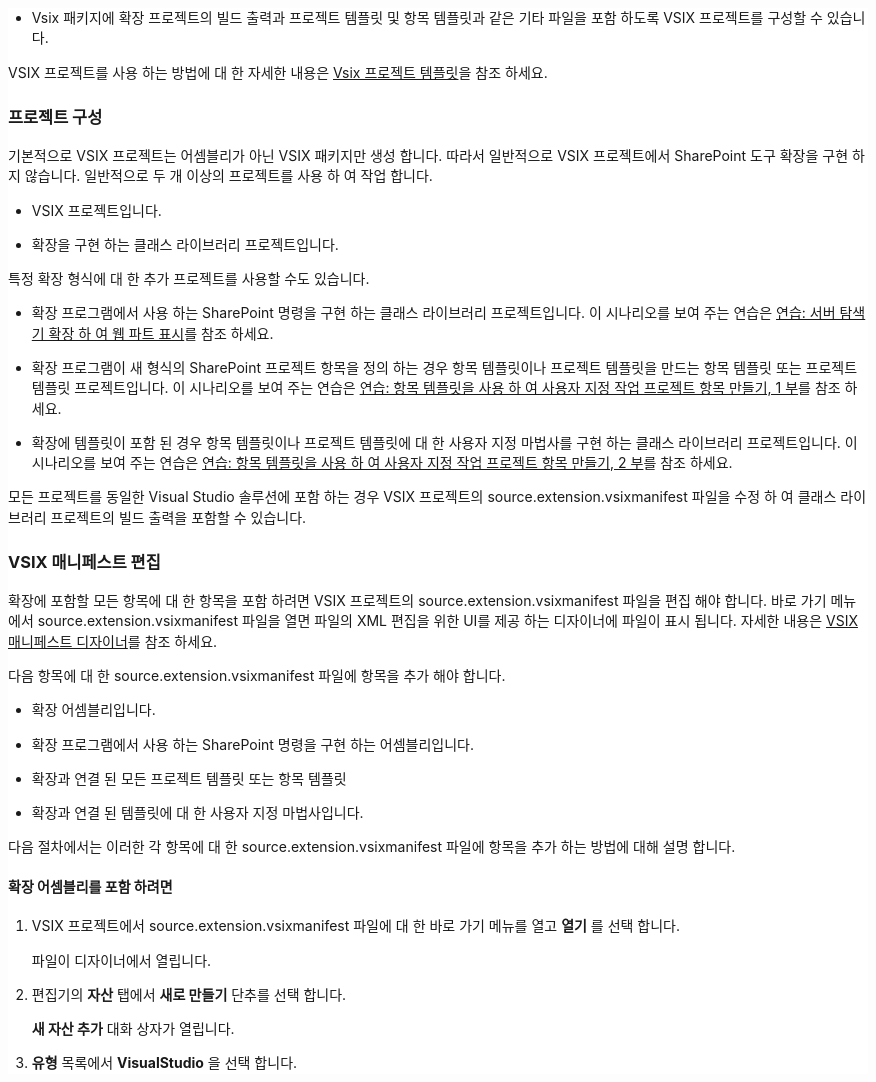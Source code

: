 - Vsix 패키지에 확장 프로젝트의 빌드 출력과 프로젝트 템플릿 및 항목 템플릿과 같은 기타 파일을 포함 하도록 VSIX 프로젝트를 구성할 수 있습니다.

VSIX 프로젝트를 사용 하는 방법에 대 한 자세한 내용은 [Vsix 프로젝트 템플릿](../extensibility/vsix-project-template.md)을 참조 하세요.

### <a name="organize-your-projects"></a>프로젝트 구성

기본적으로 VSIX 프로젝트는 어셈블리가 아닌 VSIX 패키지만 생성 합니다. 따라서 일반적으로 VSIX 프로젝트에서 SharePoint 도구 확장을 구현 하지 않습니다. 일반적으로 두 개 이상의 프로젝트를 사용 하 여 작업 합니다.

- VSIX 프로젝트입니다.

- 확장을 구현 하는 클래스 라이브러리 프로젝트입니다.

특정 확장 형식에 대 한 추가 프로젝트를 사용할 수도 있습니다.

- 확장 프로그램에서 사용 하는 SharePoint 명령을 구현 하는 클래스 라이브러리 프로젝트입니다. 이 시나리오를 보여 주는 연습은 [연습: 서버 탐색기 확장 하 여 웹 파트 표시](../sharepoint/walkthrough-extending-server-explorer-to-display-web-parts.md)를 참조 하세요.

- 확장 프로그램이 새 형식의 SharePoint 프로젝트 항목을 정의 하는 경우 항목 템플릿이나 프로젝트 템플릿을 만드는 항목 템플릿 또는 프로젝트 템플릿 프로젝트입니다. 이 시나리오를 보여 주는 연습은 [연습: 항목 템플릿을 사용 하 여 사용자 지정 작업 프로젝트 항목 만들기, 1 부](../sharepoint/walkthrough-creating-a-custom-action-project-item-with-an-item-template-part-1.md)를 참조 하세요.

- 확장에 템플릿이 포함 된 경우 항목 템플릿이나 프로젝트 템플릿에 대 한 사용자 지정 마법사를 구현 하는 클래스 라이브러리 프로젝트입니다. 이 시나리오를 보여 주는 연습은 [연습: 항목 템플릿을 사용 하 여 사용자 지정 작업 프로젝트 항목 만들기, 2 부](../sharepoint/walkthrough-creating-a-custom-action-project-item-with-an-item-template-part-2.md)를 참조 하세요.

모든 프로젝트를 동일한 Visual Studio 솔루션에 포함 하는 경우 VSIX 프로젝트의 source.extension.vsixmanifest 파일을 수정 하 여 클래스 라이브러리 프로젝트의 빌드 출력을 포함할 수 있습니다.

### <a name="edit-the-vsix-manifest"></a>VSIX 매니페스트 편집

확장에 포함할 모든 항목에 대 한 항목을 포함 하려면 VSIX 프로젝트의 source.extension.vsixmanifest 파일을 편집 해야 합니다. 바로 가기 메뉴에서 source.extension.vsixmanifest 파일을 열면 파일의 XML 편집을 위한 UI를 제공 하는 디자이너에 파일이 표시 됩니다. 자세한 내용은 [VSIX 매니페스트 디자이너](../extensibility/vsix-manifest-designer.md)를 참조 하세요.

다음 항목에 대 한 source.extension.vsixmanifest 파일에 항목을 추가 해야 합니다.

- 확장 어셈블리입니다.

- 확장 프로그램에서 사용 하는 SharePoint 명령을 구현 하는 어셈블리입니다.

- 확장과 연결 된 모든 프로젝트 템플릿 또는 항목 템플릿

- 확장과 연결 된 템플릿에 대 한 사용자 지정 마법사입니다.

다음 절차에서는 이러한 각 항목에 대 한 source.extension.vsixmanifest 파일에 항목을 추가 하는 방법에 대해 설명 합니다.

#### <a name="to-include-the-extension-assembly"></a>확장 어셈블리를 포함 하려면

1. VSIX 프로젝트에서 source.extension.vsixmanifest 파일에 대 한 바로 가기 메뉴를 열고 **열기** 를 선택 합니다.

     파일이 디자이너에서 열립니다.

2. 편집기의 **자산** 탭에서 **새로 만들기** 단추를 선택 합니다.

     **새 자산 추가** 대화 상자가 열립니다.

3. **유형** 목록에서 **VisualStudio** 을 선택 합니다.
